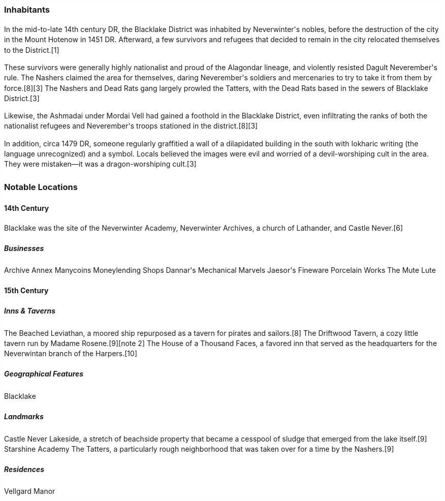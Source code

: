 ### Inhabitants
In the mid-to-late 14th century DR, the Blacklake District was inhabited by Neverwinter's nobles, before the destruction of the city in the Mount Hotenow in 1451 DR. Afterward, a few survivors and refugees that decided to remain in the city relocated themselves to the District.[1]

These survivors were generally highly nationalist and proud of the Alagondar lineage, and violently resisted Dagult Neverember's rule. The Nashers claimed the area for themselves, daring Neverember's soldiers and mercenaries to try to take it from them by force.[8][3] The Nashers and Dead Rats gang largely prowled the Tatters, with the Dead Rats based in the sewers of Blacklake District.[3]

Likewise, the Ashmadai under Mordai Vell had gained a foothold in the Blacklake District, even infiltrating the ranks of both the nationalist refugees and Neverember's troops stationed in the district.[8][3]

In addition, circa 1479 DR, someone regularly graffitied a wall of a dilapidated building in the south with Iokharic writing (the language unrecognized) and a symbol. Locals believed the images were evil and worried of a devil-worshiping cult in the area. They were mistaken—it was a dragon-worshiping cult.[3]

### Notable Locations
#### 14th Century
Blacklake was the site of the Neverwinter Academy, Neverwinter Archives, a church of Lathander, and Castle Never.[6]

##### Businesses
Archive Annex
Manycoins Moneylending
Shops
Dannar's Mechanical Marvels
Jaesor's Fineware Porcelain Works
The Mute Lute

#### 15th Century
##### Inns & Taverns
The Beached Leviathan, a moored ship repurposed as a tavern for pirates and sailors.[8]
The Driftwood Tavern, a cozy little tavern run by Madame Rosene.[9][note 2]
The House of a Thousand Faces, a favored inn that served as the headquarters for the Neverwintan branch of the Harpers.[10]

##### Geographical Features
Blacklake

##### Landmarks
Castle Never
Lakeside, a stretch of beachside property that became a cesspool of sludge that emerged from the lake itself.[9]
Starshine Academy
The Tatters, a particularly rough neighborhood that was taken over for a time by the Nashers.[9]

##### Residences
Vellgard Manor
